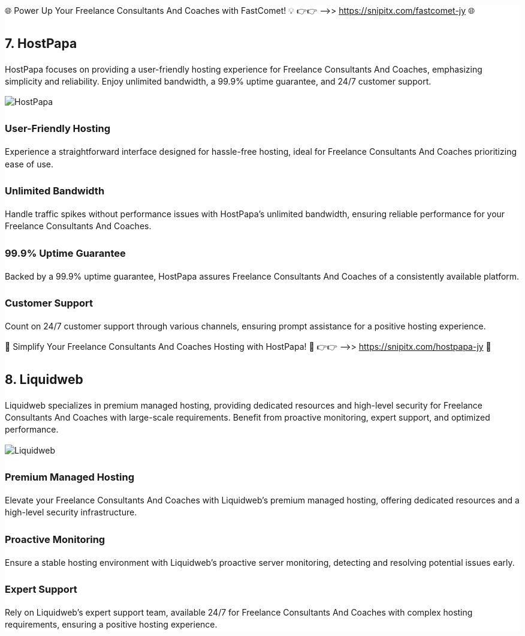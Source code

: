 🌐 Power Up Your Freelance Consultants And Coaches with FastComet! 💡
👉👉 -->> https://snipitx.com/fastcomet-jy 🌐

## 7. HostPapa

HostPapa focuses on providing a user-friendly hosting experience for Freelance Consultants And Coaches, emphasizing simplicity and reliability. Enjoy unlimited bandwidth, a 99.9% uptime guarantee, and 24/7 customer support.

![HostPapa](https://i.imgur.com/ouDTkvl.jpeg "HostPapa Hosting")

### User-Friendly Hosting
Experience a straightforward interface designed for hassle-free hosting, ideal for Freelance Consultants And Coaches prioritizing ease of use.

### Unlimited Bandwidth
Handle traffic spikes without performance issues with HostPapa’s unlimited bandwidth, ensuring reliable performance for your Freelance Consultants And Coaches.

### 99.9% Uptime Guarantee
Backed by a 99.9% uptime guarantee, HostPapa assures Freelance Consultants And Coaches of a consistently available platform.

### Customer Support
Count on 24/7 customer support through various channels, ensuring prompt assistance for a positive hosting experience.

🌈 Simplify Your Freelance Consultants And Coaches Hosting with HostPapa! 🚀
👉👉 -->> https://snipitx.com/hostpapa-jy 🚀

## 8. Liquidweb

Liquidweb specializes in premium managed hosting, providing dedicated resources and high-level security for Freelance Consultants And Coaches with large-scale requirements. Benefit from proactive monitoring, expert support, and optimized performance.

![Liquidweb](https://i.imgur.com/4IvT9SC.jpeg "Liquidweb Hosting")

### Premium Managed Hosting
Elevate your Freelance Consultants And Coaches with Liquidweb’s premium managed hosting, offering dedicated resources and a high-level security infrastructure.

### Proactive Monitoring
Ensure a stable hosting environment with Liquidweb’s proactive server monitoring, detecting and resolving potential issues early.

### Expert Support
Rely on Liquidweb’s expert support team, available 24/7 for Freelance Consultants And Coaches with complex hosting requirements, ensuring a positive hosting experience.
